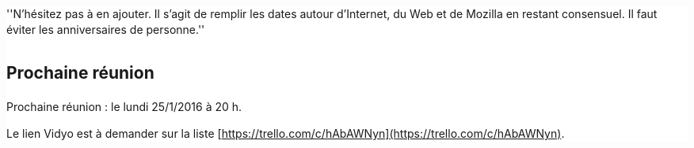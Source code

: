 ''N’hésitez pas à en ajouter. Il s’agit de remplir les dates autour d’Internet, du Web et de Mozilla en restant consensuel. Il faut éviter les anniversaires de personne.''

## Prochaine réunion

Prochaine réunion&nbsp;: le lundi 25/1/2016 à 20&nbsp;h.

Le lien Vidyo est à demander sur la liste [https://trello.com/c/hAbAWNyn](https://trello.com/c/hAbAWNyn).
